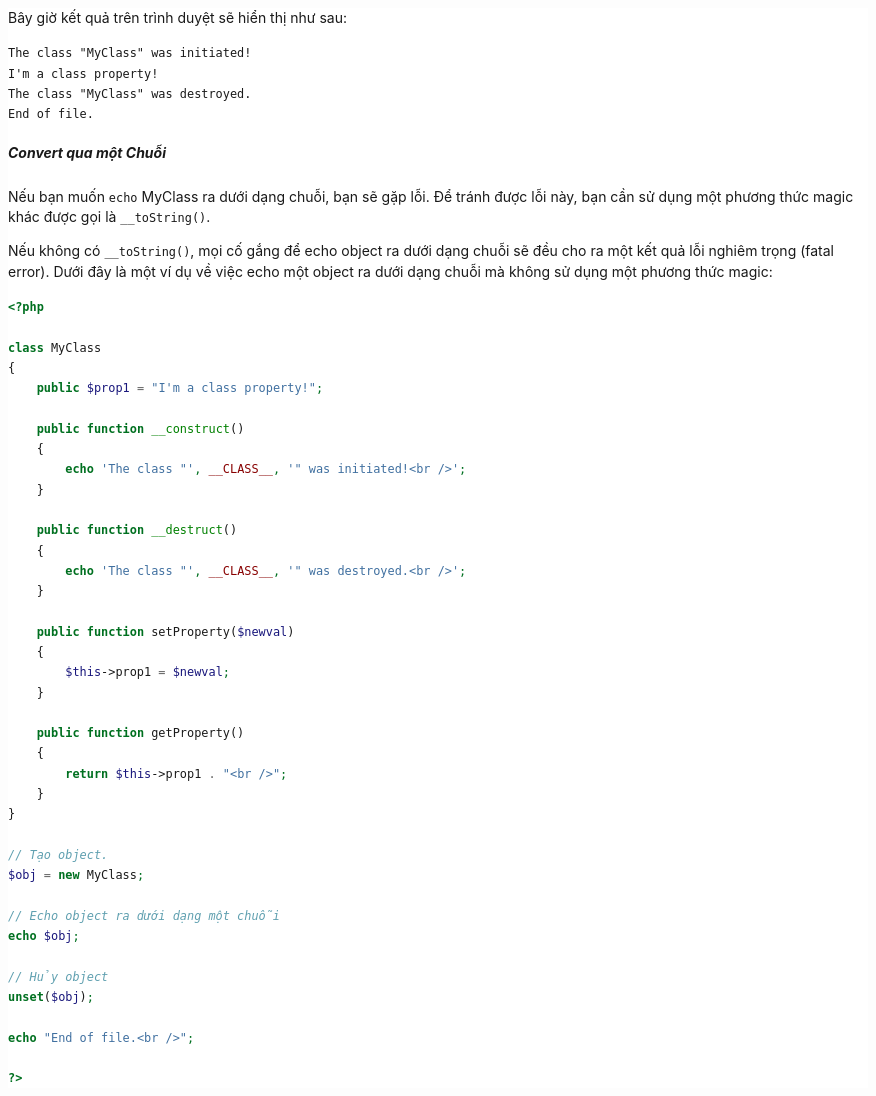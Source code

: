 Bây giờ kết quả trên trình duyệt sẽ hiển thị như sau:

```
The class "MyClass" was initiated!
I'm a class property!
The class "MyClass" was destroyed.
End of file.
```

##### Convert qua một Chuỗi

Nếu bạn muốn `echo` MyClass ra dưới dạng chuỗi, bạn sẽ gặp lỗi. Để tránh được lỗi này, bạn cần sử dụng một phương thức magic khác được gọi là `__toString()`.

Nếu không có `__toString()`, mọi cố gắng để echo object ra dưới dạng chuỗi sẽ đều cho ra một kết quả lỗi nghiêm trọng \(fatal error\). Dưới đây là một ví dụ về việc echo một object ra dưới dạng chuỗi mà không sử dụng một phương thức magic:

```php
<?php 

class MyClass 
{ 
    public $prop1 = "I'm a class property!"; 

    public function __construct() 
    { 
        echo 'The class "', __CLASS__, '" was initiated!<br />'; 
    } 

    public function __destruct() 
    { 
        echo 'The class "', __CLASS__, '" was destroyed.<br />'; 
    } 

    public function setProperty($newval) 
    { 
        $this->prop1 = $newval; 
    } 

    public function getProperty() 
    { 
        return $this->prop1 . "<br />"; 
    } 
} 

// Tạo object. 
$obj = new MyClass; 

// Echo object ra dưới dạng một chuỗi 
echo $obj; 

// Hủy object 
unset($obj); 

echo "End of file.<br />"; 

?>
```
